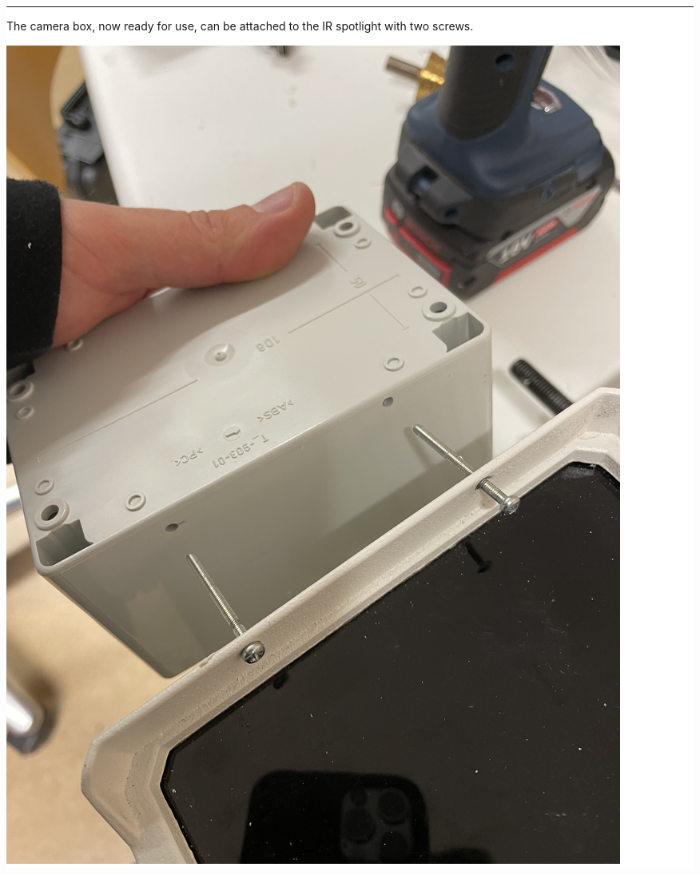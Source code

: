 -----

The camera box, now ready for use, can be attached to the IR spotlight with two screws.

![BatRack - attach camera box to ir spotlight](img/batrack-camera-to-ir.jpeg)
